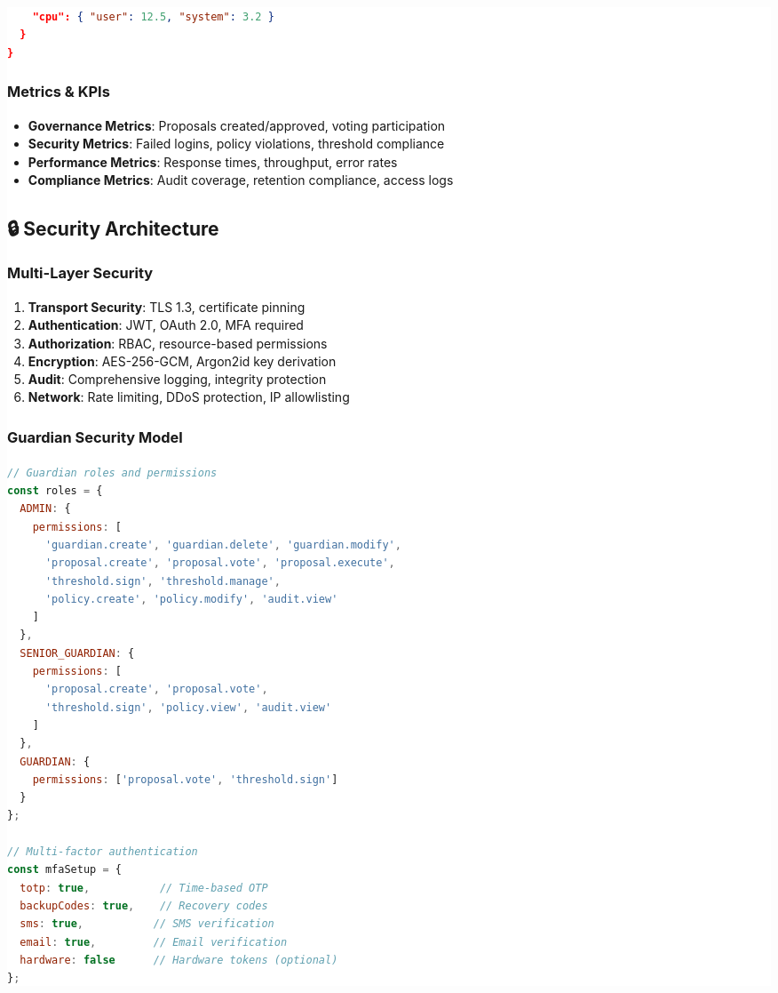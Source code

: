 ```json
    "cpu": { "user": 12.5, "system": 3.2 }
  }
}
```

### Metrics & KPIs

- **Governance Metrics**: Proposals created/approved, voting participation
- **Security Metrics**: Failed logins, policy violations, threshold compliance
- **Performance Metrics**: Response times, throughput, error rates
- **Compliance Metrics**: Audit coverage, retention compliance, access logs

## 🔒 Security Architecture

### Multi-Layer Security

1. **Transport Security**: TLS 1.3, certificate pinning
2. **Authentication**: JWT, OAuth 2.0, MFA required
3. **Authorization**: RBAC, resource-based permissions
4. **Encryption**: AES-256-GCM, Argon2id key derivation
5. **Audit**: Comprehensive logging, integrity protection
6. **Network**: Rate limiting, DDoS protection, IP allowlisting

### Guardian Security Model

```javascript
// Guardian roles and permissions
const roles = {
  ADMIN: {
    permissions: [
      'guardian.create', 'guardian.delete', 'guardian.modify',
      'proposal.create', 'proposal.vote', 'proposal.execute',
      'threshold.sign', 'threshold.manage',
      'policy.create', 'policy.modify', 'audit.view'
    ]
  },
  SENIOR_GUARDIAN: {
    permissions: [
      'proposal.create', 'proposal.vote',
      'threshold.sign', 'policy.view', 'audit.view'
    ]
  },
  GUARDIAN: {
    permissions: ['proposal.vote', 'threshold.sign']
  }
};

// Multi-factor authentication
const mfaSetup = {
  totp: true,           // Time-based OTP
  backupCodes: true,    // Recovery codes
  sms: true,           // SMS verification
  email: true,         // Email verification
  hardware: false      // Hardware tokens (optional)
};
```
